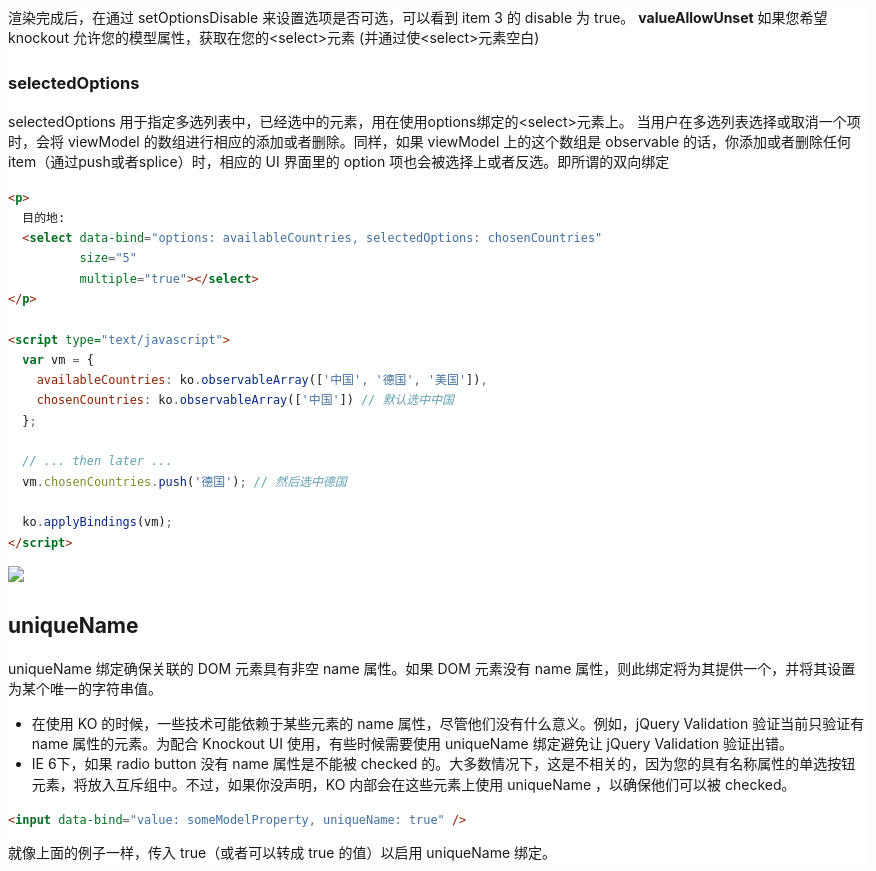 渲染完成后，在通过 setOptionsDisable 来设置选项是否可选，可以看到 item 3 的 disable 为 true。
**valueAllowUnset**
如果您希望 knockout 允许您的模型属性，获取在您的\<select>元素 (并通过使\<select>元素空白)

### selectedOptions
selectedOptions 用于指定多选列表中，已经选中的元素，用在使用options绑定的\<select>元素上。
当用户在多选列表选择或取消一个项时，会将 viewModel 的数组进行相应的添加或者删除。同样，如果 viewModel 上的这个数组是 observable 的话，你添加或者删除任何 item（通过push或者splice）时，相应的 UI 界面里的 option 项也会被选择上或者反选。即所谓的双向绑定
```html
<p>
  目的地:
  <select data-bind="options: availableCountries, selectedOptions: chosenCountries" 
          size="5" 
          multiple="true"></select>
</p>

<script type="text/javascript">
  var vm = {
    availableCountries: ko.observableArray(['中国', '德国', '美国']),
    chosenCountries: ko.observableArray(['中国']) // 默认选中中国
  };

  // ... then later ...
  vm.chosenCountries.push('德国'); // 然后选中德国

  ko.applyBindings(vm);
</script>
```
<img src="https://cyanbaby.github.io/blog-images/knockoutjs-chuliu/img_23.png" align="left" />
<div style="clear: both;"></div>

## uniqueName
uniqueName 绑定确保关联的 DOM 元素具有非空 name 属性。如果 DOM 元素没有 name 属性，则此绑定将为其提供一个，并将其设置为某个唯一的字符串值。
- 在使用 KO 的时候，一些技术可能依赖于某些元素的 name 属性，尽管他们没有什么意义。例如，jQuery Validation 验证当前只验证有 name 属性的元素。为配合 Knockout UI 使用，有些时候需要使用 uniqueName 绑定避免让 jQuery Validation 验证出错。
- IE 6下，如果 radio button 没有 name 属性是不能被 checked 的。大多数情况下，这是不相关的，因为您的具有名称属性的单选按钮元素，将放入互斥组中。不过，如果你没声明，KO 内部会在这些元素上使用 uniqueName ，以确保他们可以被 checked。
```html
<input data-bind="value: someModelProperty, uniqueName: true" />
```
就像上面的例子一样，传入 true（或者可以转成 true 的值）以启用 uniqueName 绑定。